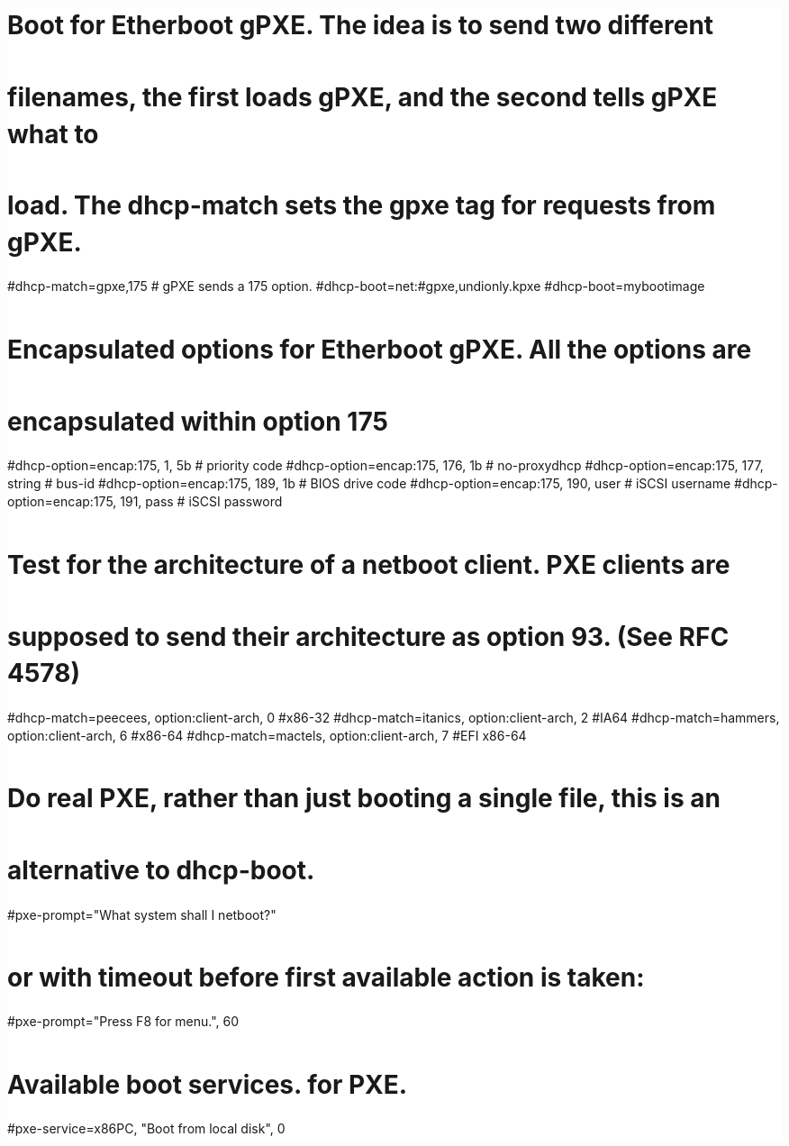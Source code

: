 # Boot for Etherboot gPXE. The idea is to send two different
# filenames, the first loads gPXE, and the second tells gPXE what to
# load. The dhcp-match sets the gpxe tag for requests from gPXE.
#dhcp-match=gpxe,175 # gPXE sends a 175 option.
#dhcp-boot=net:#gpxe,undionly.kpxe
#dhcp-boot=mybootimage
 
# Encapsulated options for Etherboot gPXE. All the options are
# encapsulated within option 175
#dhcp-option=encap:175, 1, 5b         # priority code
#dhcp-option=encap:175, 176, 1b       # no-proxydhcp 
#dhcp-option=encap:175, 177, string   # bus-id 
#dhcp-option=encap:175, 189, 1b       # BIOS drive code
#dhcp-option=encap:175, 190, user     # iSCSI username
#dhcp-option=encap:175, 191, pass     # iSCSI password

# Test for the architecture of a netboot client. PXE clients are
# supposed to send their architecture as option 93. (See RFC 4578)
#dhcp-match=peecees, option:client-arch, 0 #x86-32
#dhcp-match=itanics, option:client-arch, 2 #IA64
#dhcp-match=hammers, option:client-arch, 6 #x86-64
#dhcp-match=mactels, option:client-arch, 7 #EFI x86-64 

# Do real PXE, rather than just booting a single file, this is an
# alternative to dhcp-boot.
#pxe-prompt="What system shall I netboot?"
# or with timeout before first available action is taken:
#pxe-prompt="Press F8 for menu.", 60

# Available boot services. for PXE.
#pxe-service=x86PC, "Boot from local disk", 0

